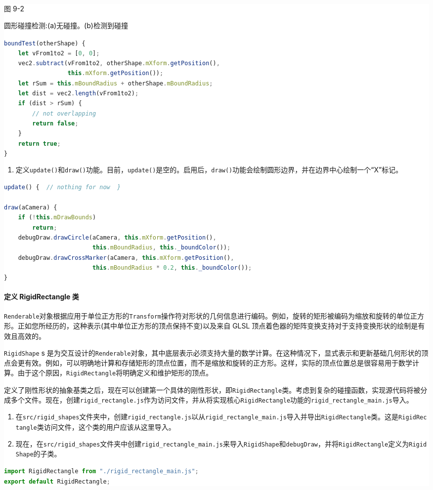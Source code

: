 图 9-2

圆形碰撞检测:(a)无碰撞。(b)检测到碰撞

```js
boundTest(otherShape) {
    let vFrom1to2 = [0, 0];
    vec2.subtract(vFrom1to2, otherShape.mXform.getPosition(),
                  this.mXform.getPosition());
    let rSum = this.mBoundRadius + otherShape.mBoundRadius;
    let dist = vec2.length(vFrom1to2);
    if (dist > rSum) {
        // not overlapping
        return false;
    }
    return true;
}

```

1.  定义`update()`和`draw()`功能。目前，`update()`是空的。启用后，`draw()`功能会绘制圆形边界，并在边界中心绘制一个“X”标记。

```js
update() {  // nothing for now  }

draw(aCamera) {
    if (!this.mDrawBounds)
        return;
    debugDraw.drawCircle(aCamera, this.mXform.getPosition(),
                         this.mBoundRadius, this._boundColor());
    debugDraw.drawCrossMarker(aCamera, this.mXform.getPosition(),
                         this.mBoundRadius * 0.2, this._boundColor());
}

```

#### 定义 RigidRectangle 类

`Renderable`对象根据应用于单位正方形的`Transform`操作符对形状的几何信息进行编码。例如，旋转的矩形被编码为缩放和旋转的单位正方形。正如您所经历的，这种表示(其中单位正方形的顶点保持不变)以及来自 GLSL 顶点着色器的矩阵变换支持对于支持变换形状的绘制是有效且高效的。

`RigidShape` s 是为交互设计的`Renderable`对象，其中底层表示必须支持大量的数学计算。在这种情况下，显式表示和更新基础几何形状的顶点会更有效。例如，可以明确地计算和存储矩形的顶点位置，而不是缩放和旋转的正方形。这样，实际的顶点位置总是很容易用于数学计算。由于这个原因，`RigidRectangle`将明确定义和维护矩形的顶点。

定义了刚性形状的抽象基类之后，现在可以创建第一个具体的刚性形状，即`RigidRectangle`类。考虑到复杂的碰撞函数，实现源代码将被分成多个文件。现在，创建`rigid_rectangle.js`作为访问文件，并从将实现核心`RigidRectangle`功能的`rigid_rectangle_main.js`导入。

1.  在`src/rigid_shapes`文件夹中，创建`rigid_rectangle.js`以从`rigid_rectangle_main.js`导入并导出`RigidRectangle`类。这是`RigidRectangle`类访问文件，这个类的用户应该从这里导入。

1.  现在，在`src/rigid_shapes`文件夹中创建`rigid_rectangle_main.js`来导入`RigidShape`和`debugDraw`，并将`RigidRectangle`定义为`RigidShape`的子类。

```js
import RigidRectangle from "./rigid_rectangle_main.js";
export default RigidRectangle;

```
